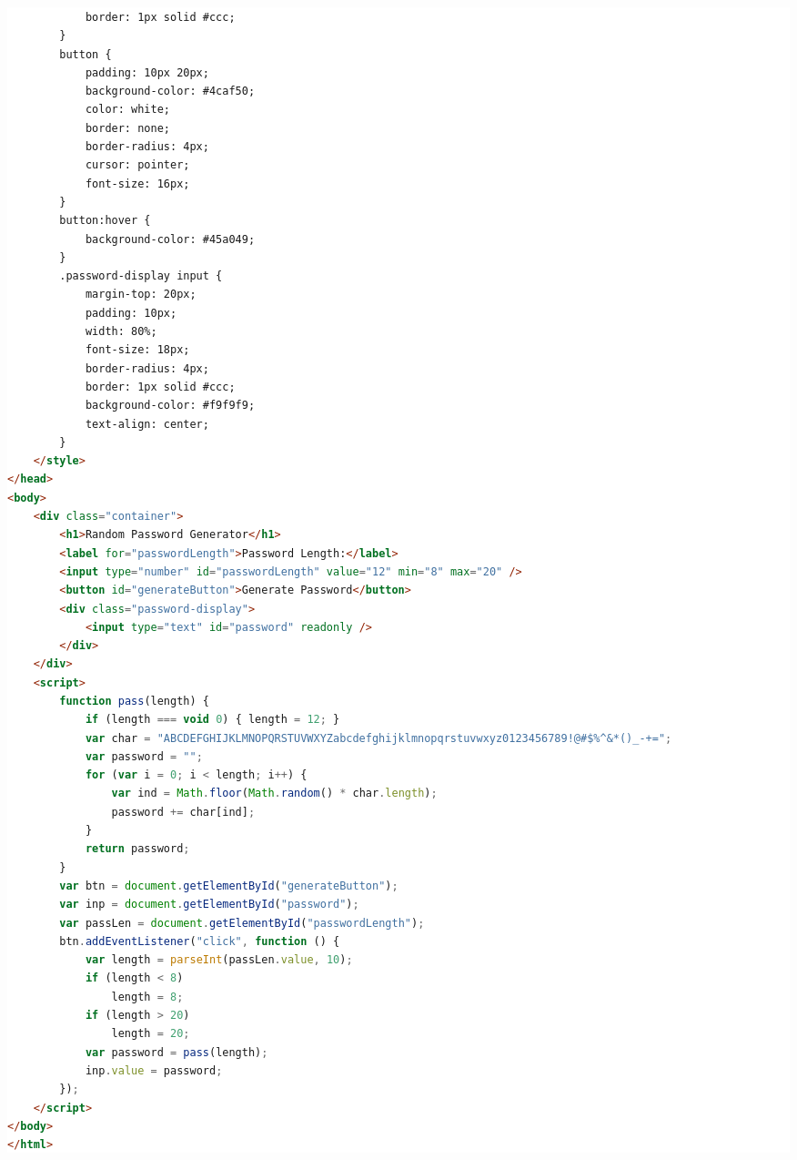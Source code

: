 ```html
            border: 1px solid #ccc;
        }
        button {
            padding: 10px 20px;
            background-color: #4caf50;
            color: white;
            border: none;
            border-radius: 4px;
            cursor: pointer;
            font-size: 16px;
        }
        button:hover {
            background-color: #45a049;
        }
        .password-display input {
            margin-top: 20px;
            padding: 10px;
            width: 80%;
            font-size: 18px;
            border-radius: 4px;
            border: 1px solid #ccc;
            background-color: #f9f9f9;
            text-align: center;
        }
    </style>
</head>
<body>
    <div class="container">
        <h1>Random Password Generator</h1>
        <label for="passwordLength">Password Length:</label>
        <input type="number" id="passwordLength" value="12" min="8" max="20" />
        <button id="generateButton">Generate Password</button>
        <div class="password-display">
            <input type="text" id="password" readonly />
        </div>
    </div>
    <script>
        function pass(length) {
            if (length === void 0) { length = 12; }
            var char = "ABCDEFGHIJKLMNOPQRSTUVWXYZabcdefghijklmnopqrstuvwxyz0123456789!@#$%^&*()_-+=";
            var password = "";
            for (var i = 0; i < length; i++) {
                var ind = Math.floor(Math.random() * char.length);
                password += char[ind];
            }
            return password;
        }
        var btn = document.getElementById("generateButton");
        var inp = document.getElementById("password");
        var passLen = document.getElementById("passwordLength");
        btn.addEventListener("click", function () {
            var length = parseInt(passLen.value, 10);
            if (length < 8)
                length = 8;
            if (length > 20)
                length = 20;
            var password = pass(length);
            inp.value = password;
        });
    </script>
</body>
</html>
```